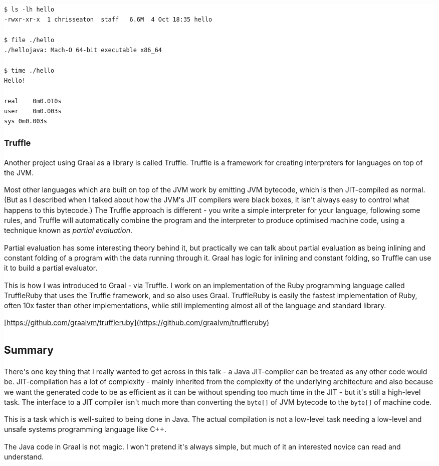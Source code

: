     $ ls -lh hello
    -rwxr-xr-x  1 chrisseaton  staff   6.6M  4 Oct 18:35 hello

    $ file ./hello
    ./hellojava: Mach-O 64-bit executable x86_64

    $ time ./hello
    Hello!

    real    0m0.010s
    user    0m0.003s
    sys 0m0.003s

### Truffle

Another project using Graal as a library is called Truffle. Truffle is a
framework for creating interpreters for languages on top of the JVM.

Most other languages which are built on top of the JVM work by emitting JVM
bytecode, which is then JIT-compiled as normal. (But as I described when I
talked about how the JVM's JIT compilers were black boxes, it isn't always easy
to control what happens to this bytecode.) The Truffle approach is different -
you write a simple interpreter for your language, following some rules, and
Truffle will automatically combine the program and the interpreter to produce
optimised machine code, using a technique known as *partial evaluation*.

Partial evaluation has some interesting theory behind it, but practically we can
talk about partial evaluation as being inlining and constant folding of a
program with the data running through it. Graal has logic for inlining and
constant folding, so Truffle can use it to build a partial evaluator.

This is how I was introduced to Graal - via Truffle. I work on an implementation
of the Ruby programming language called TruffleRuby that uses the Truffle
framework, and so also uses Graal. TruffleRuby is easily the fastest
implementation of Ruby, often 10x faster than other implementations, while still
implementing almost all of the language and standard library.

[https://github.com/graalvm/truffleruby](https://github.com/graalvm/truffleruby)

## Summary

There's one key thing that I really wanted to get across in this talk - a Java
JIT-compiler can be treated as any other code would be. JIT-compilation has a
lot of complexity - mainly inherited from the complexity of the underlying
architecture and also because we want the generated code to be as efficient as
it can be without spending too much time in the JIT - but it's still a
high-level task. The interface to a JIT compiler isn't much more than converting
the `byte[]` of JVM bytecode to the `byte[]` of machine code.

This is a task which is well-suited to being done in Java. The actual
compilation is not a low-level task needing a low-level and unsafe systems
programming language like C++.

The Java code in Graal is not magic. I won't pretend it's always simple, but
much of it an interested novice can read and understand.
